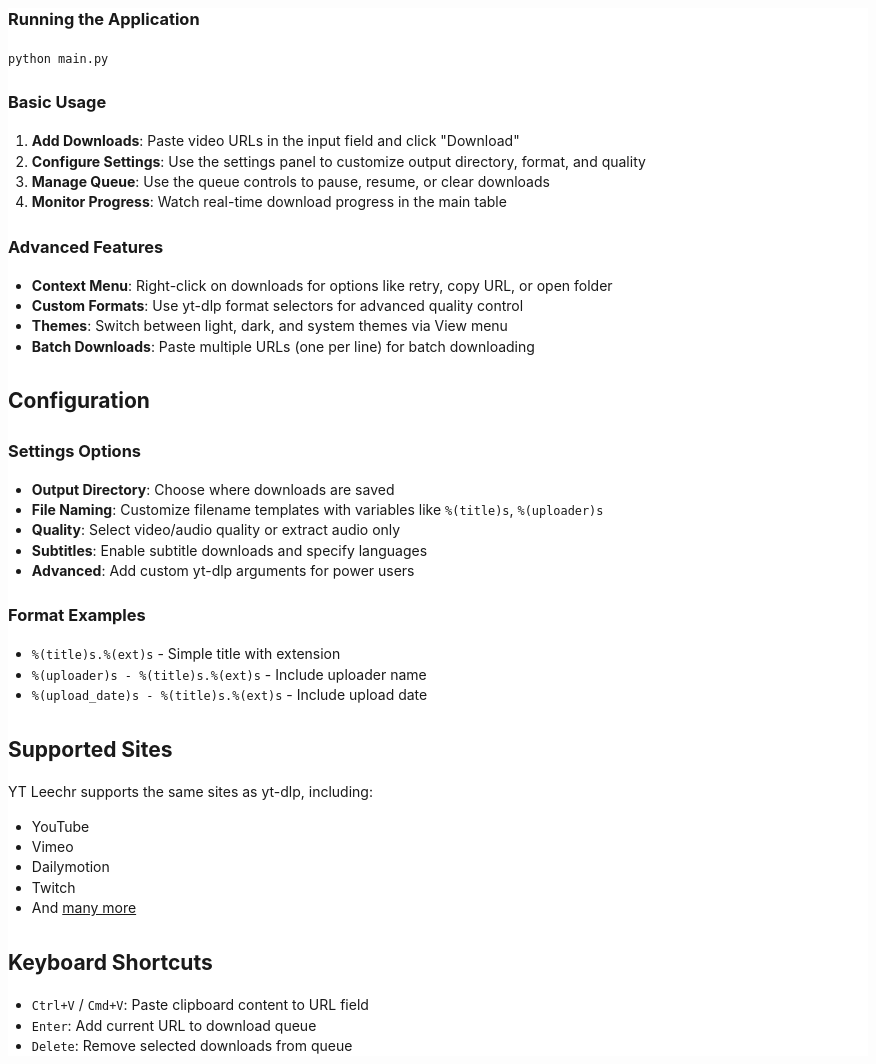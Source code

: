 ### Running the Application

```bash
python main.py
```

### Basic Usage

1. **Add Downloads**: Paste video URLs in the input field and click "Download"
2. **Configure Settings**: Use the settings panel to customize output directory, format, and quality
3. **Manage Queue**: Use the queue controls to pause, resume, or clear downloads
4. **Monitor Progress**: Watch real-time download progress in the main table

### Advanced Features

- **Context Menu**: Right-click on downloads for options like retry, copy URL, or open folder
- **Custom Formats**: Use yt-dlp format selectors for advanced quality control
- **Themes**: Switch between light, dark, and system themes via View menu
- **Batch Downloads**: Paste multiple URLs (one per line) for batch downloading

## Configuration

### Settings Options

- **Output Directory**: Choose where downloads are saved
- **File Naming**: Customize filename templates with variables like `%(title)s`, `%(uploader)s`
- **Quality**: Select video/audio quality or extract audio only
- **Subtitles**: Enable subtitle downloads and specify languages
- **Advanced**: Add custom yt-dlp arguments for power users

### Format Examples

- `%(title)s.%(ext)s` - Simple title with extension
- `%(uploader)s - %(title)s.%(ext)s` - Include uploader name
- `%(upload_date)s - %(title)s.%(ext)s` - Include upload date

## Supported Sites

YT Leechr supports the same sites as yt-dlp, including:
- YouTube
- Vimeo
- Dailymotion
- Twitch
- And [many more](https://github.com/yt-dlp/yt-dlp/blob/master/supportedsites.md)

## Keyboard Shortcuts

- `Ctrl+V` / `Cmd+V`: Paste clipboard content to URL field
- `Enter`: Add current URL to download queue
- `Delete`: Remove selected downloads from queue
